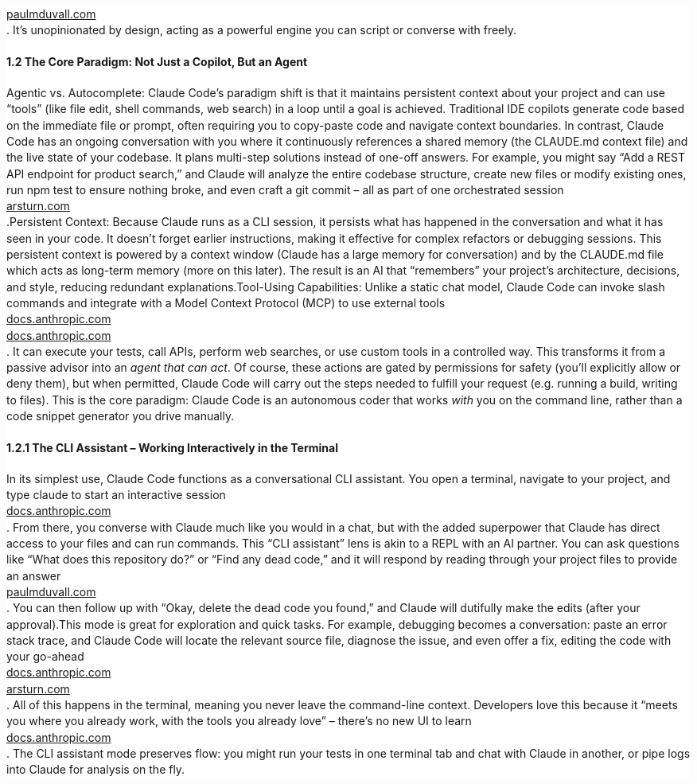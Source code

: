 [paulmduvall.com](https://www.paulmduvall.com/claude-code-advanced-tips-using-commands-configuration-and-hooks/#:~:text=Most%20AI%20coding%20tools%20live,what%20allows%20building%20something%20bigger)  
. It’s unopinionated by design, acting as a powerful engine you can script or converse with freely.

#### **1.2 The Core Paradigm: Not Just a Copilot, But an Agent**

Agentic vs. Autocomplete: Claude Code’s paradigm shift is that it maintains persistent context about your project and can use “tools” (like file edit, shell commands, web search) in a loop until a goal is achieved. Traditional IDE copilots generate code based on the immediate file or prompt, often requiring you to copy-paste code and navigate context boundaries. In contrast, Claude Code has an ongoing conversation with you where it continuously references a shared memory (the CLAUDE.md context file) and the live state of your codebase. It plans multi-step solutions instead of one-off answers. For example, you might say “Add a REST API endpoint for product search,” and Claude will analyze the entire codebase structure, create new files or modify existing ones, run npm test to ensure nothing broke, and even craft a git commit – all as part of one orchestrated session  
[arsturn.com](https://www.arsturn.com/blog/how-to-run-claude-code-securely-in-a-docker-container#:~:text=,with%20enterprise%20systems%20like%20AWS)  
.Persistent Context: Because Claude runs as a CLI session, it persists what has happened in the conversation and what it has seen in your code. It doesn’t forget earlier instructions, making it effective for complex refactors or debugging sessions. This persistent context is powered by a context window (Claude has a large memory for conversation) and by the CLAUDE.md file which acts as long-term memory (more on this later). The result is an AI that “remembers” your project’s architecture, decisions, and style, reducing redundant explanations.Tool-Using Capabilities: Unlike a static chat model, Claude Code can invoke slash commands and integrate with a Model Context Protocol (MCP) to use external tools  
[docs.anthropic.com](https://docs.anthropic.com/en/docs/claude-code/overview#:~:text=will%20analyze%20your%20codebase%2C%20identify,machines%2C%20or%20automatically%20in%20CI)  
[docs.anthropic.com](https://docs.anthropic.com/en/docs/claude-code/overview#:~:text=,use%20your%20custom%20developer%20tooling)  
. It can execute your tests, call APIs, perform web searches, or use custom tools in a controlled way. This transforms it from a passive advisor into an *agent that can act*. Of course, these actions are gated by permissions for safety (you’ll explicitly allow or deny them), but when permitted, Claude Code will carry out the steps needed to fulfill your request (e.g. running a build, writing to files). This is the core paradigm: Claude Code is an autonomous coder that works *with* you on the command line, rather than a code snippet generator you drive manually.

#### **1.2.1 The CLI Assistant – Working Interactively in the Terminal**

In its simplest use, Claude Code functions as a conversational CLI assistant. You open a terminal, navigate to your project, and type claude to start an interactive session  
[docs.anthropic.com](https://docs.anthropic.com/en/docs/claude-code/overview#:~:text=,project)  
. From there, you converse with Claude much like you would in a chat, but with the added superpower that Claude has direct access to your files and can run commands. This “CLI assistant” lens is akin to a REPL with an AI partner. You can ask questions like “What does this repository do?” or “Find any dead code,” and it will respond by reading through your project files to provide an answer  
[paulmduvall.com](https://www.paulmduvall.com/claude-code-advanced-tips-using-commands-configuration-and-hooks/#:~:text=That%27s%20it,questions)  
. You can then follow up with “Okay, delete the dead code you found,” and Claude will dutifully make the edits (after your approval).This mode is great for exploration and quick tasks. For example, debugging becomes a conversation: paste an error stack trace, and Claude Code will locate the relevant source file, diagnose the issue, and even offer a fix, editing the code with your go-ahead  
[docs.anthropic.com](https://docs.anthropic.com/en/docs/claude-code/overview#:~:text=,issues%2C%20resolve%20merge%20conflicts%2C%20and)  
[arsturn.com](https://www.arsturn.com/blog/how-to-run-claude-code-securely-in-a-docker-container#:~:text=code%2C%20running%20tests%2C%20%26%20submitting,with%20enterprise%20systems%20like%20AWS)  
. All of this happens in the terminal, meaning you never leave the command-line context. Developers love this because it “meets you where you already work, with the tools you already love” – there’s no new UI to learn  
[docs.anthropic.com](https://docs.anthropic.com/en/docs/claude-code/overview#:~:text=,f%20app.log)  
. The CLI assistant mode preserves flow: you might run your tests in one terminal tab and chat with Claude in another, or pipe logs into Claude for analysis on the fly.
